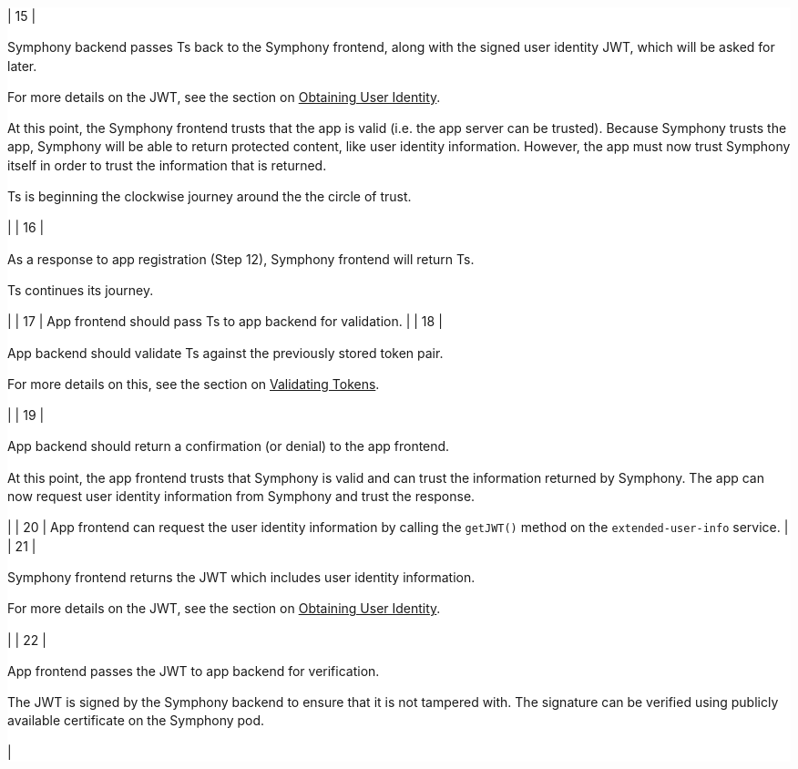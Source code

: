 | 15   | <p>Symphony backend passes Ts back to the Symphony frontend, along with the signed user identity JWT, which will be asked for later.</p><p>For more details on the JWT, see the section on <a href="./#5-obtain-user-identity">Obtaining User Identity</a>.</p><p>At this point, the Symphony frontend trusts that the app is valid (i.e. the app server can be trusted). Because Symphony trusts the app, Symphony will be able to return protected content, like user identity information. However, the app must now trust Symphony itself in order to trust the information that is returned.</p><p>Ts is beginning the clockwise journey around the the circle of trust.</p> |
| 16   | <p>As a response to app registration (Step 12), Symphony frontend will return Ts.</p><p>Ts continues its journey.</p>                                                                                                                                                                                                                                                                                                                                                                                                                                                                                                                                                             |
| 17   | App frontend should pass Ts to app backend for validation.                                                                                                                                                                                                                                                                                                                                                                                                                                                                                                                                                                                                                        |
| 18   | <p>App backend should validate Ts against the previously stored token pair.</p><p>For more details on this, see the section on <a href="./#4-validate-tokens-returned-by-symphony-frontend">Validating Tokens</a>.</p>                                                                                                                                                                                                                                                                                                                                                                                                                                                            |
| 19   | <p>App backend should return a confirmation (or denial) to the app frontend.</p><p>At this point, the app frontend trusts that Symphony is valid and can trust the information returned by Symphony. The app can now request user identity information from Symphony and trust the response.</p>                                                                                                                                                                                                                                                                                                                                                                                  |
| 20   | App frontend can request the user identity information by calling the `getJWT()` method on the `extended-user-info` service.                                                                                                                                                                                                                                                                                                                                                                                                                                                                                                                                                      |
| 21   | <p>Symphony frontend returns the JWT which includes user identity information.</p><p>For more details on the JWT, see the section on <a href="./#5-obtain-user-identity">Obtaining User Identity</a>.</p>                                                                                                                                                                                                                                                                                                                                                                                                                                                                         |
| 22   | <p>App frontend passes the JWT to app backend for verification.</p><p>The JWT is signed by the Symphony backend to ensure that it is not tampered with. The signature can be verified using publicly available certificate on the Symphony pod.</p>                                                                                                                                                                                                                                                                                                                                                                                                                               |